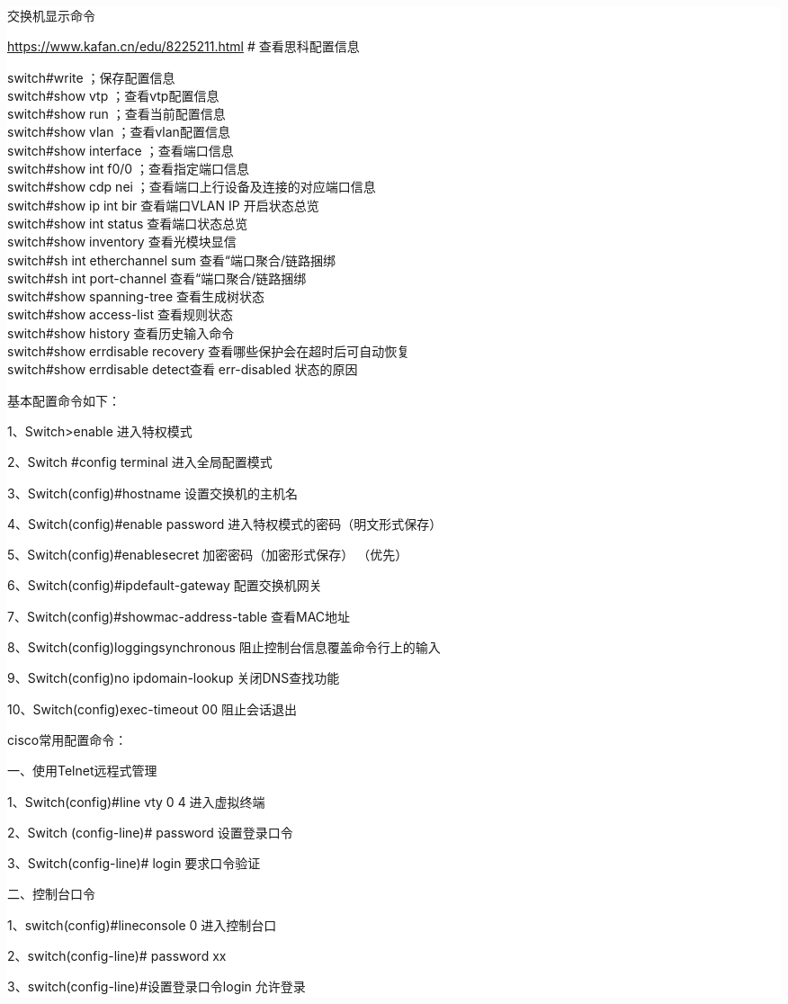 交换机显示命令

https://www.kafan.cn/edu/8225211.html \# 查看思科配置信息

switch\#write ；保存配置信息  
switch\#show vtp ；查看vtp配置信息  
switch\#show run ；查看当前配置信息  
switch\#show vlan ；查看vlan配置信息  
switch\#show interface ；查看端口信息  
switch\#show int f0/0 ；查看指定端口信息  
switch\#show cdp nei ；查看端口上行设备及连接的对应端口信息  
switch\#show ip int bir 查看端口VLAN IP 开启状态总览  
switch\#show int status 查看端口状态总览  
switch\#show inventory 查看光模块显信  
switch\#sh int etherchannel sum 查看“端口聚合/链路捆绑  
switch\#sh int port-channel 查看“端口聚合/链路捆绑  
switch\#show spanning-tree 查看生成树状态  
switch\#show access-list 查看规则状态  
switch\#show history 查看历史输入命令  
switch\#show errdisable recovery 查看哪些保护会在超时后可自动恢复  
switch\#show errdisable detect​查看 err-disabled 状态的原因

基本配置命令如下：

1、Switch\>enable 进入特权模式

2、Switch \#config terminal 进入全局配置模式

3、Switch(config)\#hostname 设置交换机的主机名

4、Switch(config)\#enable password 进入特权模式的密码（明文形式保存）

5、Switch(config)\#enablesecret 加密密码（加密形式保存） （优先）

6、Switch(config)\#ipdefault-gateway 配置交换机网关

7、Switch(config)\#showmac-address-table 查看MAC地址

8、Switch(config)loggingsynchronous 阻止控制台信息覆盖命令行上的输入

9、Switch(config)no ipdomain-lookup 关闭DNS查找功能

10、Switch(config)exec-timeout 00 阻止会话退出

cisco常用配置命令：

一、使用Telnet远程式管理

1、Switch(config)\#line vty 0 4 进入虚拟终端

2、Switch (config-line)\# password 设置登录口令

3、Switch(config-line)\# login 要求口令验证

二、控制台口令

1、switch(config)\#lineconsole 0 进入控制台口

2、switch(config-line)\# password xx

3、switch(config-line)\#设置登录口令login 允许登录
